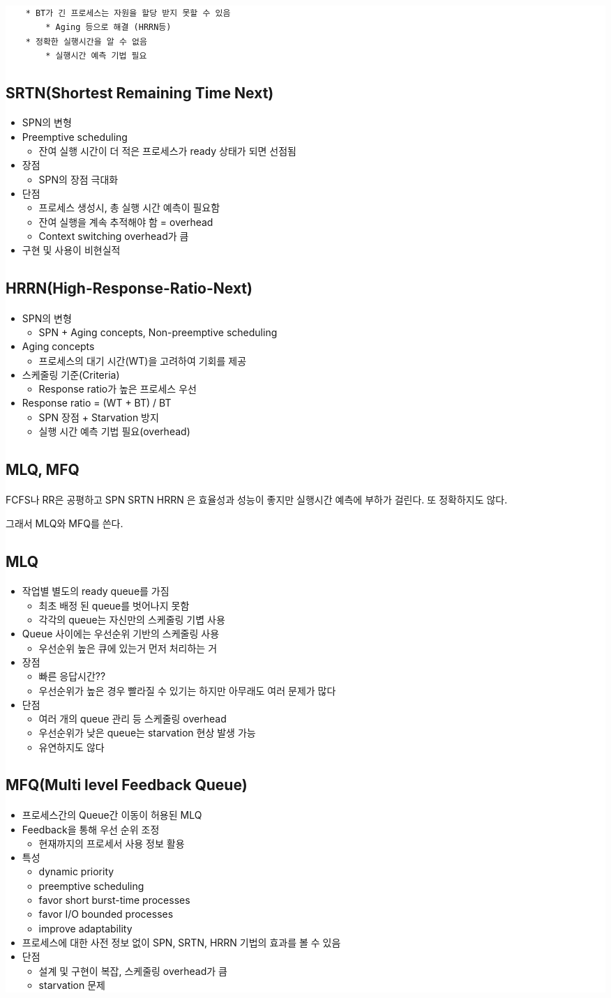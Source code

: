         * BT가 긴 프로세스는 자원을 할당 받지 못할 수 있음
            * Aging 등으로 해결 (HRRN등)
        * 정확한 실행시간을 알 수 없음
            * 실행시간 예측 기법 필요

## SRTN(Shortest Remaining Time Next)
* SPN의 변형
* Preemptive scheduling
    * 잔여 실행 시간이 더 적은 프로세스가 ready 상태가 되면 선점됨
* 장점
    * SPN의 장점 극대화
* 단점
    * 프로세스 생성시, 총 실행 시간 예측이 필요함
    * 잔여 실행을 계속 추적해야 함 = overhead
    * Context switching overhead가 큼
* 구현 및 사용이 비현실적

## HRRN(High-Response-Ratio-Next)
* SPN의 변형
    * SPN + Aging concepts, Non-preemptive scheduling
* Aging concepts
    * 프로세스의 대기 시간(WT)을 고려하여 기회를 제공
* 스케줄링 기준(Criteria)
    * Response ratio가 높은 프로세스 우선
* Response ratio = (WT + BT) / BT 
    * SPN 장점 + Starvation 방지
    * 실행 시간 예측 기법 필요(overhead)

## MLQ, MFQ
FCFS나 RR은 공평하고 SPN SRTN HRRN 은 효율성과 성능이 좋지만 실행시간 예측에 부하가 걸린다. 또 정확하지도 않다. 

그래서 MLQ와 MFQ를 쓴다.

## MLQ
* 작업별 별도의 ready queue를 가짐
    * 최초 배정 된 queue를 벗어나지 못함
    * 각각의 queue는 자신만의 스케줄링 기볍 사용
* Queue 사이에는 우선순위 기반의 스케줄링 사용
    * 우선순위 높은 큐에 있는거 먼저 처리하는 거
* 장점
    * 빠른 응답시간??
    * 우선순위가 높은 경우 빨라질 수 있기는 하지만 아무래도 여러 문제가 많다
* 단점
    * 여러 개의 queue 관리 등 스케줄링 overhead
    * 우선순위가 낮은 queue는 starvation 현상 발생 가능
    * 유연하지도 않다

## MFQ(Multi level Feedback Queue)
* 프로세스간의 Queue간 이동이 허용된 MLQ
* Feedback을 통해 우선 순위 조정
    * 현재까지의 프로세서 사용 정보 활용
* 특성
    * dynamic priority
    * preemptive scheduling
    * favor short burst-time processes
    * favor I/O bounded processes
    * improve adaptability
* 프로세스에 대한 사전 정보 없이 SPN, SRTN, HRRN 기법의 효과를 볼 수 있음
* 단점
    * 설계 및 구현이 복잡, 스케줄링 overhead가 큼
    * starvation 문제
